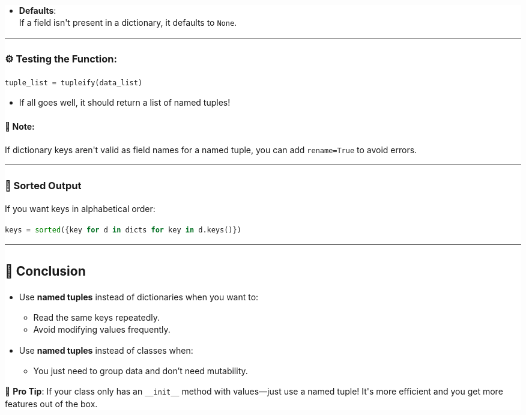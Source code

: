 - **Defaults**:  
  If a field isn't present in a dictionary, it defaults to `None`.

---

### ⚙️ Testing the Function:
```python
tuple_list = tupleify(data_list)
```

- If all goes well, it should return a list of named tuples!
  
#### 📝 Note:  
  If dictionary keys aren't valid as field names for a named tuple, you can add `rename=True` to avoid errors.

---

### 🔄 Sorted Output
If you want keys in alphabetical order:
```python
keys = sorted({key for d in dicts for key in d.keys()})
```

---

## 🏁 Conclusion

- Use **named tuples** instead of dictionaries when you want to:
  - Read the same keys repeatedly.
  - Avoid modifying values frequently.
  
- Use **named tuples** instead of classes when:
  - You just need to group data and don’t need mutability.

📌 **Pro Tip**: If your class only has an `__init__` method with values—just use a named tuple! It's more efficient and you get more features out of the box.